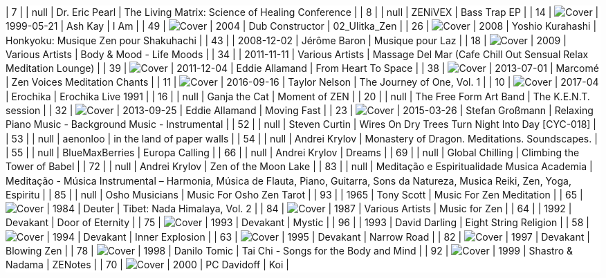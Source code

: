 | 7 |  | null | Dr. Eric Pearl | The Living Matrix: Science of Healing Conference |
| 8 |  | null | ZENiVEX | Bass Trap EP |
| 14 | ![Cover](https://i.discogs.com/cykh8fYhunKltNFllaWYmuilpsqRjU6sJdhi6BRxy20/rs:fit/g:sm/q:40/h:150/w:150/czM6Ly9kaXNjb2dz/LWRhdGFiYXNlLWlt/YWdlcy9SLTQ2MTk0/Ny0xMTE2OTQwMDgx/LmpwZw.jpeg) | 1999-05-21 | Ash Kay | I Am |
| 49 | ![Cover](https://i.discogs.com/H0E9pm2EbNuwh_Vp8vL0AmkwE_Fx0zq5SX4jgnkj6hQ/rs:fit/g:sm/q:40/h:150/w:150/czM6Ly9kaXNjb2dz/LWRhdGFiYXNlLWlt/YWdlcy9SLTYyOTcy/Mi0xMjIxNzU1MzA5/LmpwZWc.jpeg) | 2004 | Dub Constructor | 02_Ulitka_Zen |
| 26 | ![Cover](https://i.discogs.com/ZVxBMzDv6VMfvPwee9NCdp_vKJXuS83UmeQCrAB_fWo/rs:fit/g:sm/q:40/h:150/w:150/czM6Ly9kaXNjb2dz/LWRhdGFiYXNlLWlt/YWdlcy9SLTExNzIw/MDEyLTE1MjEyMzA4/MjYtNzMyNi5qcGVn.jpeg) | 2008 | Yoshio Kurahashi | Honkyoku: Musique Zen pour Shakuhachi |
| 43 |  | 2008-12-02 | Jérôme Baron | Musique pour Laz |
| 18 | ![Cover](https://i.discogs.com/qSLBmc190aJfJTE9MKQGT-__ieStfaeEashj9-wafGw/rs:fit/g:sm/q:40/h:150/w:150/czM6Ly9kaXNjb2dz/LWRhdGFiYXNlLWlt/YWdlcy9SLTQyMzI5/NzQtMTM1OTI0MjM4/OC04MjAxLmpwZWc.jpeg) | 2009 | Various Artists | Body &amp; Mood - Life Moods |
| 34 |  | 2011-11-11 | Various Artists | Massage Del Mar (Cafe Chill Out Sensual Relax Meditation Lounge) |
| 39 | ![Cover](https://i.discogs.com/9H1B-JQbo4Clr3sD1VIJmRtwE6Xxoj99mHp60tPu3D8/rs:fit/g:sm/q:40/h:150/w:150/czM6Ly9kaXNjb2dz/LWRhdGFiYXNlLWlt/YWdlcy9SLTkzODM1/OTMtMTQ3OTYwNzg5/NC01Mjc0LmpwZWc.jpeg) | 2011-12-04 | Eddie Allamand | From Heart To Space |
| 38 | ![Cover](https://i.discogs.com/SEyiTEdCXJ82-FfaYBexVNL1NAr8ISSEQNHxNnX7Vmo/rs:fit/g:sm/q:40/h:150/w:150/czM6Ly9kaXNjb2dz/LWRhdGFiYXNlLWlt/YWdlcy9SLTU4OTUy/MTQtMTQwNTY1MDY3/OS0xMzM3LmpwZWc.jpeg) | 2013-07-01 | Marcomé | Zen Voices Meditation Chants |
| 11 | ![Cover](https://i.discogs.com/lF2KOY1y1jlidSMpCFGjySj8zAMTyG6Z4wYR_Fd6a6o/rs:fit/g:sm/q:40/h:150/w:150/czM6Ly9kaXNjb2dz/LWRhdGFiYXNlLWlt/YWdlcy9SLTkxOTEy/ODQtMTQ3NjM4MDkx/My05OTg3LmpwZWc.jpeg) | 2016-09-16 | Taylor Nelson | The Journey of One, Vol. 1 |
| 10 | ![Cover](https://i.discogs.com/MUxqnu_LEmAKCETSyWlyh8rKR47MqxRRhHVScdRxPkM/rs:fit/g:sm/q:40/h:150/w:150/czM6Ly9kaXNjb2dz/LWRhdGFiYXNlLWlt/YWdlcy9SLTEwMzMz/MDQzLTE0OTU0ODMw/ODYtNDM5MC5qcGVn.jpeg) | 2017-04 | Erochika | Erochika Live 1991 |
| 16 |  | null | Ganja the Cat | Moment of ZEN |
| 20 |  | null | The Free Form Art Band | The K.E.N.T. session |
| 32 | ![Cover](https://i.discogs.com/7IHCxrOBgTDChqhqYMHKth988x7Uz3RThLZ4tlo6jtY/rs:fit/g:sm/q:40/h:150/w:150/czM6Ly9kaXNjb2dz/LWRhdGFiYXNlLWlt/YWdlcy9SLTkzODM2/NTEtMTQ3OTYwOTcz/NS0yMTY4LmpwZWc.jpeg) | 2013-09-25 | Eddie Allamand | Moving Fast |
| 23 | ![Cover](https://i.discogs.com/PX4xd_TSTGreqLp2J8JILx3ZLs2qQ0ujbqtdJfHN6g8/rs:fit/g:sm/q:40/h:150/w:150/czM6Ly9kaXNjb2dz/LWRhdGFiYXNlLWlt/YWdlcy9SLTIyNDkx/NDM0LTE2NDcyMzQw/MzgtOTgyOS5qcGVn.jpeg) | 2015-03-26 | Stefan Großmann | Relaxing Piano Music - Background Music - Instrumental |
| 52 |  | null | Steven Curtin | Wires On Dry Trees Turn Night Into Day [CYC-018] |
| 53 |  | null | aenonloo | in the land of paper walls |
| 54 |  | null | Andrei Krylov | Monastery of Dragon. Meditations. Soundscapes. |
| 55 |  | null | BlueMaxBerries | Europa Calling |
| 66 |  | null | Andrei Krylov | Dreams |
| 69 |  | null | Global Chilling | Climbing the Tower of Babel |
| 72 |  | null | Andrei Krylov | Zen of the Moon Lake |
| 83 |  | null | Meditação e Espiritualidade Musica Academia | Meditação - Música Instrumental – Harmonia, Música de Flauta, Piano, Guitarra, Sons da Natureza, Musica Reiki, Zen, Yoga, Espiritu |
| 85 |  | null | Osho Musicians | Music For Osho Zen Tarot |
| 93 |  | 1965 | Tony Scott | Music For Zen Meditation |
| 65 | ![Cover](https://i.discogs.com/alaqaWCQZOcN0wHpKP8qRNp6WIzGD3IoZkoMmeRfufI/rs:fit/g:sm/q:40/h:150/w:150/czM6Ly9kaXNjb2dz/LWRhdGFiYXNlLWlt/YWdlcy9SLTMwNzg3/NzUtMTMxNDcwNzU4/OC5qcGVn.jpeg) | 1984 | Deuter | Tibet: Nada Himalaya, Vol. 2 |
| 84 | ![Cover](https://i.discogs.com/gnAjh7G0iLZMhzMQGvC93T7nha8M1lSEbzAJOR_kUGE/rs:fit/g:sm/q:40/h:150/w:150/czM6Ly9kaXNjb2dz/LWRhdGFiYXNlLWlt/YWdlcy9SLTEyOTc2/LTAwMS5qcGc.jpeg) | 1987 | Various Artists | Music for Zen |
| 64 |  | 1992 | Devakant | Door of Eternity |
| 75 | ![Cover](https://i.discogs.com/b6_6_ERH5GH0kevazLpzBF5m2f7y_6Ex6HABEO2tHu8/rs:fit/g:sm/q:40/h:150/w:150/czM6Ly9kaXNjb2dz/LWRhdGFiYXNlLWlt/YWdlcy9SLTQ1MDU3/NjYtMTM2NjgwMzg1/MS05NTEzLmpwZWc.jpeg) | 1993 | Devakant | Mystic |
| 96 |  | 1993 | David Darling | Eight String Religion |
| 58 | ![Cover](https://i.discogs.com/BQUtmSlLDdUmnMEzZLwMpq5S2x6Wr6qlroaG2ttHCDU/rs:fit/g:sm/q:40/h:150/w:150/czM6Ly9kaXNjb2dz/LWRhdGFiYXNlLWlt/YWdlcy9SLTQ1MDY2/MjUtMTM2NjgyMTA2/NS04OTIyLmpwZWc.jpeg) | 1994 | Devakant | Inner Explosion |
| 63 | ![Cover](https://i.discogs.com/Umzi4K-ey1Sh0q-My5HdR2qx7vVkKZAKbmO5Sbv6TSI/rs:fit/g:sm/q:40/h:150/w:150/czM6Ly9kaXNjb2dz/LWRhdGFiYXNlLWlt/YWdlcy9SLTE2MTQ2/MzExLTE2MDQyMjcw/NjQtODYyOC5qcGVn.jpeg) | 1995 | Devakant | Narrow Road |
| 82 | ![Cover](https://i.discogs.com/bwn_xhqTboJ085F_Or1L5jOBIvecLCcpWn8yHfOc6XY/rs:fit/g:sm/q:40/h:150/w:150/czM6Ly9kaXNjb2dz/LWRhdGFiYXNlLWlt/YWdlcy9SLTQ1MDU5/MTYtMTM2NjgwNzA5/OS05ODI2LmpwZWc.jpeg) | 1997 | Devakant | Blowing Zen |
| 78 | ![Cover](https://i.discogs.com/WwLPtLpRKS7Puyrx3WZjf6sdRdbbB7Z-uSHg1EUMcmo/rs:fit/g:sm/q:40/h:150/w:150/czM6Ly9kaXNjb2dz/LWRhdGFiYXNlLWlt/YWdlcy9SLTE1NDQ3/NjQ5LTE1OTE2Nzk5/MjMtNTkzMy5qcGVn.jpeg) | 1998 | Danilo Tomic | Tai Chi - Songs for the Body and Mind |
| 92 | ![Cover](https://i.discogs.com/bZeKd_tyLNnLFV11mf96RppzyF3aGo0DJEwduvfOBtM/rs:fit/g:sm/q:40/h:150/w:150/czM6Ly9kaXNjb2dz/LWRhdGFiYXNlLWlt/YWdlcy9SLTI0Mjgz/NTQtMTUzNzg4NDk3/Ny0xNDg3LmpwZWc.jpeg) | 1999 | Shastro &amp; Nadama | ZENotes |
| 70 | ![Cover](https://i.discogs.com/wKolvyWr4x3AMDEDSDyIcdwCfjm4kL530sa1YL9znWQ/rs:fit/g:sm/q:40/h:150/w:150/czM6Ly9kaXNjb2dz/LWRhdGFiYXNlLWlt/YWdlcy9SLTExODUy/NzQwLTE1MjM0OTA1/NzUtODM1My5qcGVn.jpeg) | 2000 | PC Davidoff | Koi |